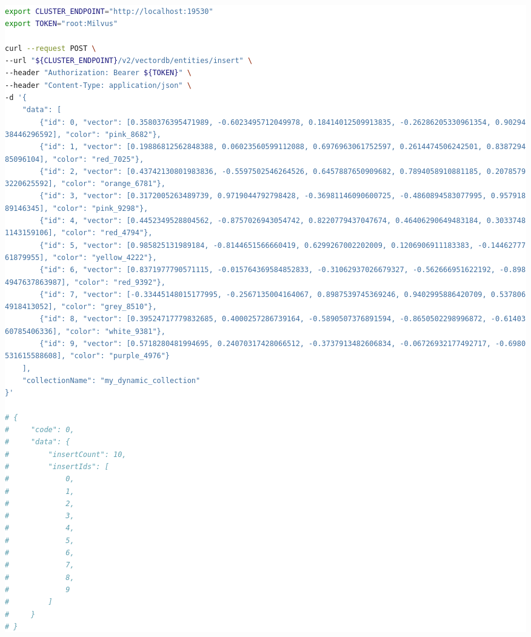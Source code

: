 <TabItem value="Bash" label="cURL">

```Bash
export CLUSTER_ENDPOINT="http://localhost:19530"​
export TOKEN="root:Milvus"​
​
curl --request POST \​
--url "${CLUSTER_ENDPOINT}/v2/vectordb/entities/insert" \​
--header "Authorization: Bearer ${TOKEN}" \​
--header "Content-Type: application/json" \​
-d '{​
    "data": [​
        {"id": 0, "vector": [0.3580376395471989, -0.6023495712049978, 0.18414012509913835, -0.26286205330961354, 0.9029438446296592], "color": "pink_8682"},​
        {"id": 1, "vector": [0.19886812562848388, 0.06023560599112088, 0.6976963061752597, 0.2614474506242501, 0.838729485096104], "color": "red_7025"},​
        {"id": 2, "vector": [0.43742130801983836, -0.5597502546264526, 0.6457887650909682, 0.7894058910881185, 0.20785793220625592], "color": "orange_6781"},​
        {"id": 3, "vector": [0.3172005263489739, 0.9719044792798428, -0.36981146090600725, -0.4860894583077995, 0.95791889146345], "color": "pink_9298"},​
        {"id": 4, "vector": [0.4452349528804562, -0.8757026943054742, 0.8220779437047674, 0.46406290649483184, 0.30337481143159106], "color": "red_4794"},​
        {"id": 5, "vector": [0.985825131989184, -0.8144651566660419, 0.6299267002202009, 0.1206906911183383, -0.1446277761879955], "color": "yellow_4222"},​
        {"id": 6, "vector": [0.8371977790571115, -0.015764369584852833, -0.31062937026679327, -0.562666951622192, -0.8984947637863987], "color": "red_9392"},​
        {"id": 7, "vector": [-0.33445148015177995, -0.2567135004164067, 0.8987539745369246, 0.9402995886420709, 0.5378064918413052], "color": "grey_8510"},​
        {"id": 8, "vector": [0.39524717779832685, 0.4000257286739164, -0.5890507376891594, -0.8650502298996872, -0.6140360785406336], "color": "white_9381"},​
        {"id": 9, "vector": [0.5718280481994695, 0.24070317428066512, -0.3737913482606834, -0.06726932177492717, -0.6980531615588608], "color": "purple_4976"}        ​
    ],​
    "collectionName": "my_dynamic_collection"​
}'​
​
# {​
#     "code": 0,​
#     "data": {​
#         "insertCount": 10,​
#         "insertIds": [​
#             0,​
#             1,​
#             2,​
#             3,​
#             4,​
#             5,​
#             6,​
#             7,​
#             8,​
#             9​
#         ]​
#     }​
# }​

```
